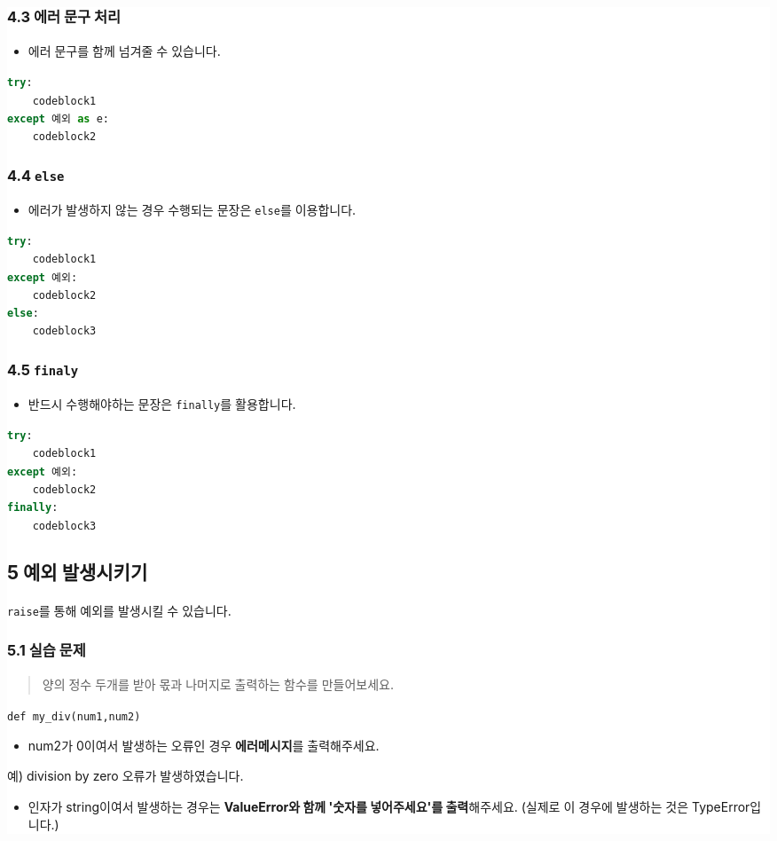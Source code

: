 ### 4.3 에러 문구 처리

* 에러 문구를 함께 넘겨줄 수 있습니다.

```python
try:
    codeblock1
except 예외 as e:
    codeblock2
```

### 4.4 `else`

* 에러가 발생하지 않는 경우 수행되는 문장은 `else`를 이용합니다.

```python
try:
    codeblock1
except 예외:
    codeblock2
else:
    codeblock3
```

### 4.5 `finaly`

* 반드시 수행해야하는 문장은 `finally`를 활용합니다.

```python
try:
    codeblock1
except 예외:
    codeblock2
finally:
    codeblock3
```



## 5 예외 발생시키기

`raise`를 통해 예외를 발생시킬 수 있습니다.

### 5.1 실습 문제

>양의 정수 두개를 받아 몫과 나머지로 출력하는 함수를 만들어보세요.

`def my_div(num1,num2)`

- num2가 0이여서 발생하는 오류인 경우 **에러메시지**를 출력해주세요.

 예) division by zero 오류가 발생하였습니다.


- 인자가 string이여서 발생하는 경우는 **ValueError와 함께 '숫자를 넣어주세요'를 출력**해주세요.
  (실제로 이 경우에 발생하는 것은 TypeError입니다.)
